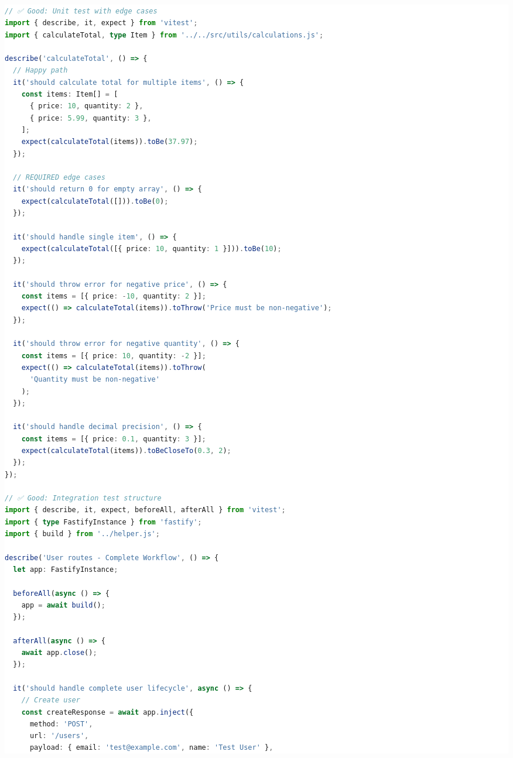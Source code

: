```typescript
// ✅ Good: Unit test with edge cases
import { describe, it, expect } from 'vitest';
import { calculateTotal, type Item } from '../../src/utils/calculations.js';

describe('calculateTotal', () => {
  // Happy path
  it('should calculate total for multiple items', () => {
    const items: Item[] = [
      { price: 10, quantity: 2 },
      { price: 5.99, quantity: 3 },
    ];
    expect(calculateTotal(items)).toBe(37.97);
  });

  // REQUIRED edge cases
  it('should return 0 for empty array', () => {
    expect(calculateTotal([])).toBe(0);
  });

  it('should handle single item', () => {
    expect(calculateTotal([{ price: 10, quantity: 1 }])).toBe(10);
  });

  it('should throw error for negative price', () => {
    const items = [{ price: -10, quantity: 2 }];
    expect(() => calculateTotal(items)).toThrow('Price must be non-negative');
  });

  it('should throw error for negative quantity', () => {
    const items = [{ price: 10, quantity: -2 }];
    expect(() => calculateTotal(items)).toThrow(
      'Quantity must be non-negative'
    );
  });

  it('should handle decimal precision', () => {
    const items = [{ price: 0.1, quantity: 3 }];
    expect(calculateTotal(items)).toBeCloseTo(0.3, 2);
  });
});

// ✅ Good: Integration test structure
import { describe, it, expect, beforeAll, afterAll } from 'vitest';
import { type FastifyInstance } from 'fastify';
import { build } from '../helper.js';

describe('User routes - Complete Workflow', () => {
  let app: FastifyInstance;

  beforeAll(async () => {
    app = await build();
  });

  afterAll(async () => {
    await app.close();
  });

  it('should handle complete user lifecycle', async () => {
    // Create user
    const createResponse = await app.inject({
      method: 'POST',
      url: '/users',
      payload: { email: 'test@example.com', name: 'Test User' },
```